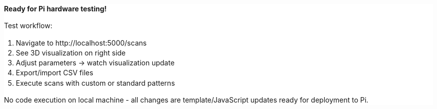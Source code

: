 **Ready for Pi hardware testing!**

Test workflow:
1. Navigate to http://localhost:5000/scans
2. See 3D visualization on right side
3. Adjust parameters → watch visualization update
4. Export/import CSV files
5. Execute scans with custom or standard patterns

No code execution on local machine - all changes are template/JavaScript updates ready for deployment to Pi.
